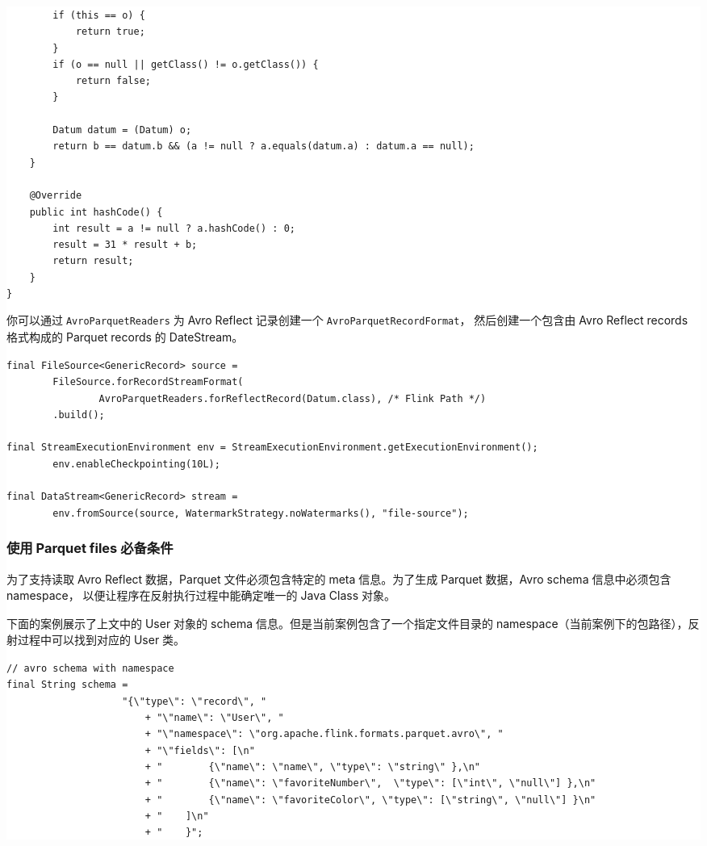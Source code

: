 ```
        if (this == o) {
            return true;
        }
        if (o == null || getClass() != o.getClass()) {
            return false;
        }

        Datum datum = (Datum) o;
        return b == datum.b && (a != null ? a.equals(datum.a) : datum.a == null);
    }

    @Override
    public int hashCode() {
        int result = a != null ? a.hashCode() : 0;
        result = 31 * result + b;
        return result;
    }
}
```

你可以通过 `AvroParquetReaders` 为 Avro Reflect 记录创建一个 `AvroParquetRecordFormat`， 然后创建一个包含由 Avro Reflect records 格式构成的 Parquet
records 的 DateStream。

```
final FileSource<GenericRecord> source =
        FileSource.forRecordStreamFormat(
                AvroParquetReaders.forReflectRecord(Datum.class), /* Flink Path */)
        .build();

final StreamExecutionEnvironment env = StreamExecutionEnvironment.getExecutionEnvironment();
        env.enableCheckpointing(10L);
        
final DataStream<GenericRecord> stream =
        env.fromSource(source, WatermarkStrategy.noWatermarks(), "file-source");
```

### 使用 Parquet files 必备条件

为了支持读取 Avro Reflect 数据，Parquet 文件必须包含特定的 meta 信息。为了生成 Parquet 数据，Avro schema 信息中必须包含 namespace， 以便让程序在反射执行过程中能确定唯一的 Java
Class 对象。

下面的案例展示了上文中的 User 对象的 schema 信息。但是当前案例包含了一个指定文件目录的 namespace（当前案例下的包路径），反射过程中可以找到对应的 User 类。

```
// avro schema with namespace
final String schema = 
                    "{\"type\": \"record\", "
                        + "\"name\": \"User\", "
                        + "\"namespace\": \"org.apache.flink.formats.parquet.avro\", "
                        + "\"fields\": [\n"
                        + "        {\"name\": \"name\", \"type\": \"string\" },\n"
                        + "        {\"name\": \"favoriteNumber\",  \"type\": [\"int\", \"null\"] },\n"
                        + "        {\"name\": \"favoriteColor\", \"type\": [\"string\", \"null\"] }\n"
                        + "    ]\n"
                        + "    }";
```
